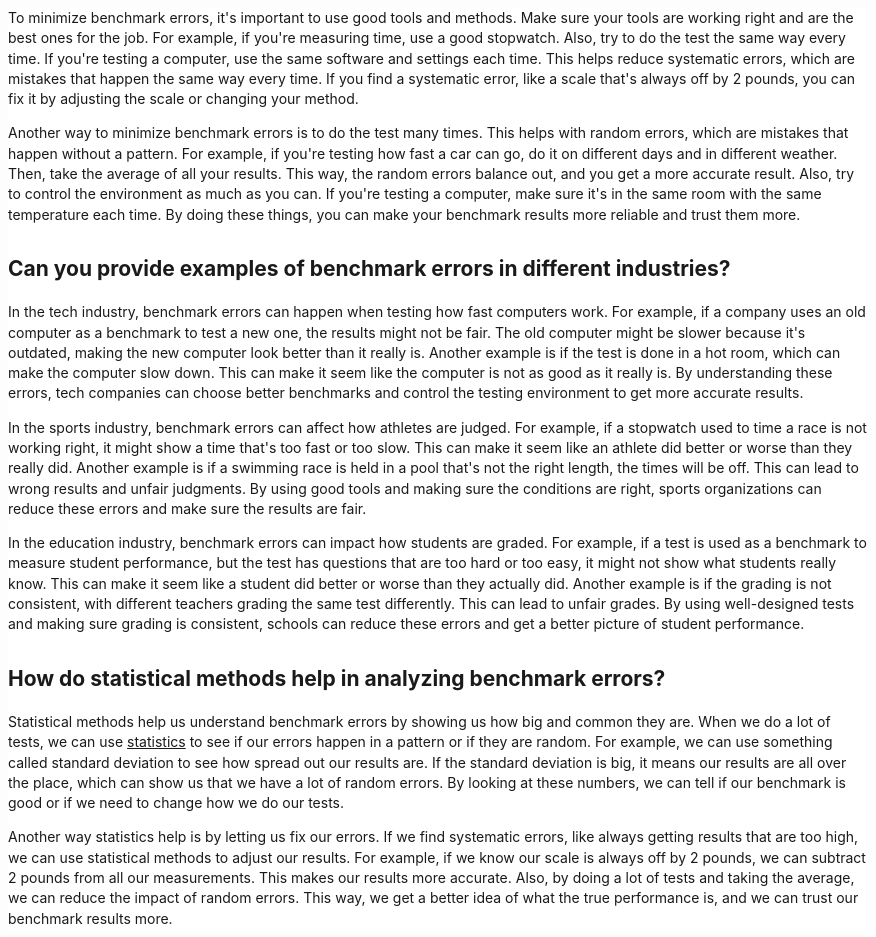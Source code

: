 To minimize benchmark errors, it's important to use good tools and methods. Make sure your tools are working right and are the best ones for the job. For example, if you're measuring time, use a good stopwatch. Also, try to do the test the same way every time. If you're testing a computer, use the same software and settings each time. This helps reduce systematic errors, which are mistakes that happen the same way every time. If you find a systematic error, like a scale that's always off by 2 pounds, you can fix it by adjusting the scale or changing your method.

Another way to minimize benchmark errors is to do the test many times. This helps with random errors, which are mistakes that happen without a pattern. For example, if you're testing how fast a car can go, do it on different days and in different weather. Then, take the average of all your results. This way, the random errors balance out, and you get a more accurate result. Also, try to control the environment as much as you can. If you're testing a computer, make sure it's in the same room with the same temperature each time. By doing these things, you can make your benchmark results more reliable and trust them more.

## Can you provide examples of benchmark errors in different industries?

In the tech industry, benchmark errors can happen when testing how fast computers work. For example, if a company uses an old computer as a benchmark to test a new one, the results might not be fair. The old computer might be slower because it's outdated, making the new computer look better than it really is. Another example is if the test is done in a hot room, which can make the computer slow down. This can make it seem like the computer is not as good as it really is. By understanding these errors, tech companies can choose better benchmarks and control the testing environment to get more accurate results.

In the sports industry, benchmark errors can affect how athletes are judged. For example, if a stopwatch used to time a race is not working right, it might show a time that's too fast or too slow. This can make it seem like an athlete did better or worse than they really did. Another example is if a swimming race is held in a pool that's not the right length, the times will be off. This can lead to wrong results and unfair judgments. By using good tools and making sure the conditions are right, sports organizations can reduce these errors and make sure the results are fair.

In the education industry, benchmark errors can impact how students are graded. For example, if a test is used as a benchmark to measure student performance, but the test has questions that are too hard or too easy, it might not show what students really know. This can make it seem like a student did better or worse than they actually did. Another example is if the grading is not consistent, with different teachers grading the same test differently. This can lead to unfair grades. By using well-designed tests and making sure grading is consistent, schools can reduce these errors and get a better picture of student performance.

## How do statistical methods help in analyzing benchmark errors?

Statistical methods help us understand benchmark errors by showing us how big and common they are. When we do a lot of tests, we can use [statistics](/wiki/bayesian-statistics) to see if our errors happen in a pattern or if they are random. For example, we can use something called standard deviation to see how spread out our results are. If the standard deviation is big, it means our results are all over the place, which can show us that we have a lot of random errors. By looking at these numbers, we can tell if our benchmark is good or if we need to change how we do our tests.

Another way statistics help is by letting us fix our errors. If we find systematic errors, like always getting results that are too high, we can use statistical methods to adjust our results. For example, if we know our scale is always off by 2 pounds, we can subtract 2 pounds from all our measurements. This makes our results more accurate. Also, by doing a lot of tests and taking the average, we can reduce the impact of random errors. This way, we get a better idea of what the true performance is, and we can trust our benchmark results more.

